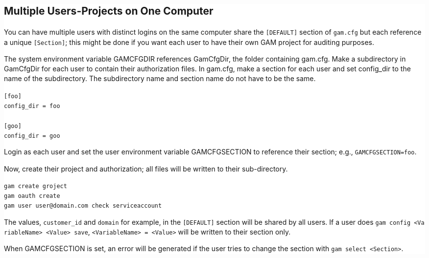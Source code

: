 ## Multiple Users-Projects on One Computer
You can have multiple users with distinct logins on the same computer share the `[DEFAULT]` section of `gam.cfg` but each
reference a unique `[Section]`; this might be done if you want each user to have their own GAM
project for auditing purposes.

The system environment variable GAMCFGDIR references GamCfgDir, the folder containing gam.cfg.
Make a subdirectory in GamCfgDir for each user to contain their authorization files.
In gam.cfg, make a section for each user and set config_dir to the name of the subdirectory.
The subdirectory name and section name do not have to be the same.
```
[foo]
config_dir = foo

[goo]
config_dir = goo
```

Login as each user and set the user environment variable GAMCFGSECTION to reference their section;
e.g., `GAMCFGSECTION=foo`.

Now, create their project and authorization; all files will be written to their sub-directory.
```
gam create groject
gam oauth create
gam user user@domain.com check serviceaccount
```

The values, `customer_id` and `domain` for example, in the `[DEFAULT]` section will be shared by all users.
If a user does `gam config <VariableName> <Value> save`, `<VariableName> = <Value>` will be written to their section only.

When GAMCFGSECTION is set, an error will be generated if the user tries to change the section with `gam select <Section>`.
